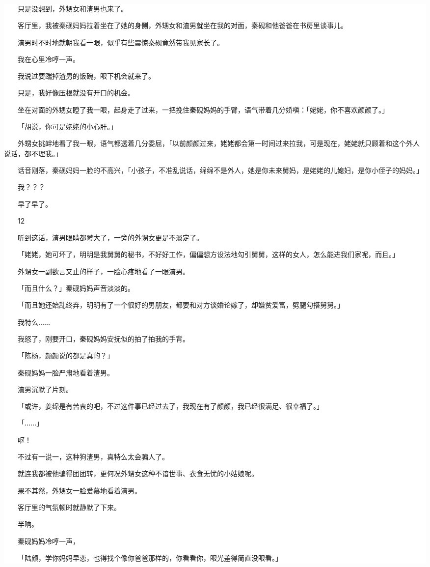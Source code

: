 &emsp;&emsp;只是没想到，外甥女和渣男也来了。  
  
&emsp;&emsp;客厅里，我被秦砚妈妈拉着坐在了她的身侧，外甥女和渣男就坐在我的对面，秦砚和他爸爸在书房里谈事儿。  
  
&emsp;&emsp;渣男时不时地就朝我看一眼，似乎有些震惊秦砚竟然带我见家长了。  
  
&emsp;&emsp;我在心里冷哼一声。  
  
&emsp;&emsp;我说过要踹掉渣男的饭碗，眼下机会就来了。  
  
&emsp;&emsp;只是，我好像压根就没有开口的机会。  
  
&emsp;&emsp;坐在对面的外甥女瞪了我一眼，起身走了过来，一把挽住秦砚妈妈的手臂，语气带着几分娇嗔：「姥姥，你不喜欢颜颜了。」  
  
&emsp;&emsp;「胡说，你可是姥姥的小心肝。」  
  
&emsp;&emsp;外甥女挑衅地看了我一眼，语气都透着几分委屈，「以前颜颜过来，姥姥都会第一时间过来拉我，可是现在，姥姥就只顾着和这个外人说话，都不理我。」  
  
&emsp;&emsp;话音刚落，秦砚妈妈一脸的不高兴，「小孩子，不准乱说话，绵绵不是外人，她是你未来舅妈，是姥姥的儿媳妇，是你小侄子的妈妈。」  
  
&emsp;&emsp;我？？？  
  
&emsp;&emsp;早了早了。  
  
&emsp;&emsp;12  
  
&emsp;&emsp;听到这话，渣男眼睛都瞪大了，一旁的外甥女更是不淡定了。  
  
&emsp;&emsp;「姥姥，她可坏了，明明是我舅舅的秘书，不好好工作，偏偏想方设法地勾引舅舅，这样的女人，怎么能进我们家呢，而且。」  
  
&emsp;&emsp;外甥女一副欲言又止的样子，一脸心疼地看了一眼渣男。  
  
&emsp;&emsp;「而且什么？」秦砚妈妈声音淡淡的。  
  
&emsp;&emsp;「而且她还始乱终弃，明明有了一个很好的男朋友，都要和对方谈婚论嫁了，却嫌贫爱富，劈腿勾搭舅舅。」  
  
&emsp;&emsp;我特么……  
  
&emsp;&emsp;我怒了，刚要开口，秦砚妈妈安抚似的拍了拍我的手背。  
  
&emsp;&emsp;「陈杨，颜颜说的都是真的？」  
  
&emsp;&emsp;秦砚妈妈一脸严肃地看着渣男。  
  
&emsp;&emsp;渣男沉默了片刻。  
  
&emsp;&emsp;「或许，姜绵是有苦衷的吧，不过这件事已经过去了，我现在有了颜颜，我已经很满足、很幸福了。」  
  
&emsp;&emsp;「……」  
  
&emsp;&emsp;呕！  
  
&emsp;&emsp;不过有一说一，这种狗渣男，真特么太会骗人了。  
  
&emsp;&emsp;就连我都被他骗得团团转，更何况外甥女这种不谙世事、衣食无忧的小姑娘呢。  
  
&emsp;&emsp;果不其然，外甥女一脸爱慕地看着渣男。  
  
&emsp;&emsp;客厅里的气氛顿时就静默了下来。  
  
&emsp;&emsp;半晌。  
  
&emsp;&emsp;秦砚妈妈冷哼一声，  
  
&emsp;&emsp;「陆颜，学你妈妈早恋，也得找个像你爸爸那样的，你看看你，眼光差得简直没眼看。」  
  